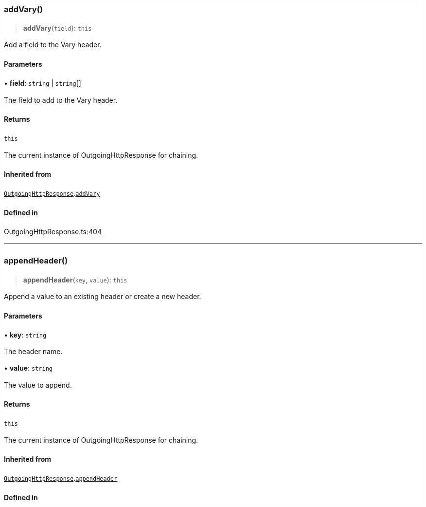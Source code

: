 ### addVary()

> **addVary**(`field`): `this`

Add a field to the Vary header.

#### Parameters

• **field**: `string` \| `string`[]

The field to add to the Vary header.

#### Returns

`this`

The current instance of OutgoingHttpResponse for chaining.

#### Inherited from

[`OutgoingHttpResponse`](../../OutgoingHttpResponse/classes/OutgoingHttpResponse.md).[`addVary`](../../OutgoingHttpResponse/classes/OutgoingHttpResponse.md#addvary)

#### Defined in

[OutgoingHttpResponse.ts:404](https://github.com/stonemjs/http-core/blob/6c1adf9f449733e34ff7f08818342bd019b968a7/src/OutgoingHttpResponse.ts#L404)

***

### appendHeader()

> **appendHeader**(`key`, `value`): `this`

Append a value to an existing header or create a new header.

#### Parameters

• **key**: `string`

The header name.

• **value**: `string`

The value to append.

#### Returns

`this`

The current instance of OutgoingHttpResponse for chaining.

#### Inherited from

[`OutgoingHttpResponse`](../../OutgoingHttpResponse/classes/OutgoingHttpResponse.md).[`appendHeader`](../../OutgoingHttpResponse/classes/OutgoingHttpResponse.md#appendheader)

#### Defined in
